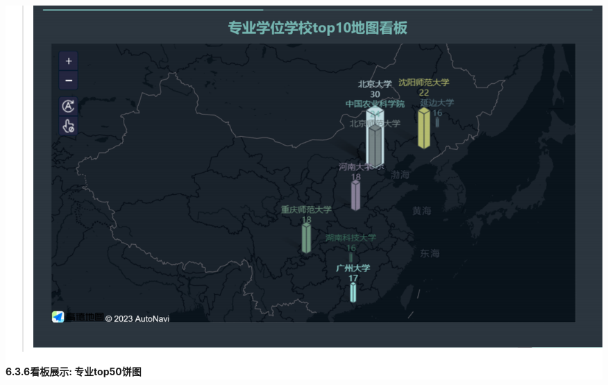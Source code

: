 > ![image-20230419221958304](考研数据分析可视化项目.assets/image-20230419221958304.png)
#### 6.3.6看板展示: 专业top50饼图
